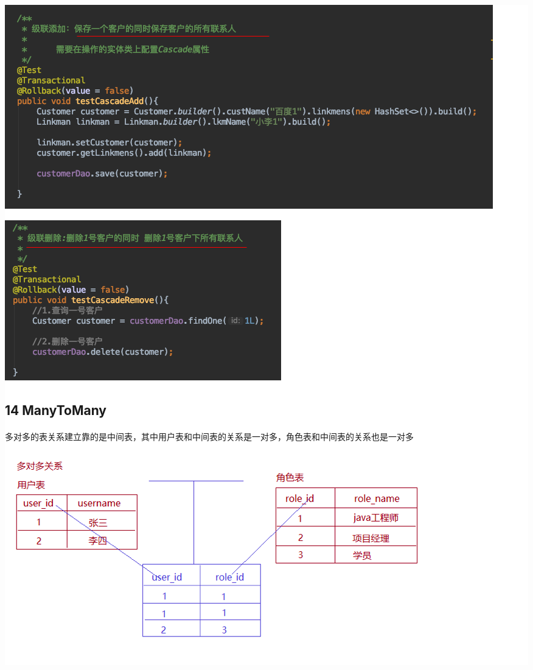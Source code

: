 

![添加](SpringDataJpa.assets/%E5%B1%8F%E5%B9%95%E5%BF%AB%E7%85%A7%202019-07-09%20%E4%B8%8B%E5%8D%883.26.13.png)

![（慎用）删除](SpringDataJpa.assets/%E5%B1%8F%E5%B9%95%E5%BF%AB%E7%85%A7%202019-07-09%20%E4%B8%8B%E5%8D%883.26.42.png)

## 14 ManyToMany

多对多的表关系建立靠的是中间表，其中用户表和中间表的关系是一对多，角色表和中间表的关系也是一对多
![](SpringDataJpa.assets/%E6%97%A0%E6%A0%87%E9%A2%98-32.png)
